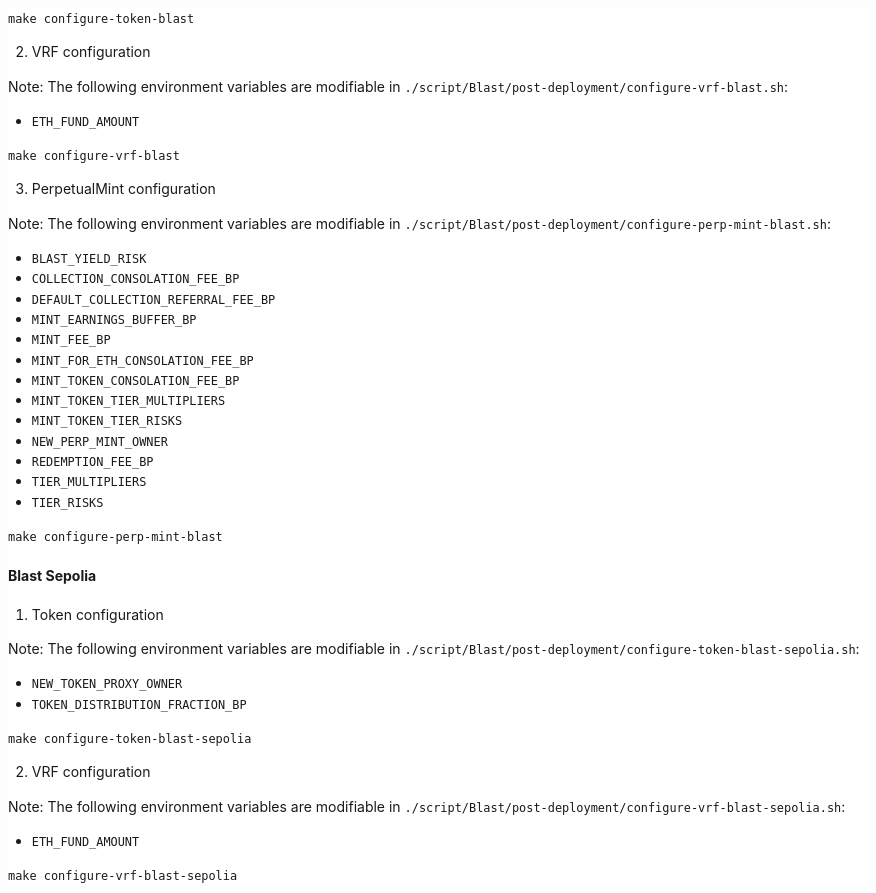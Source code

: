 ```
make configure-token-blast
```

2. VRF configuration

Note: The following environment variables are modifiable in `./script/Blast/post-deployment/configure-vrf-blast.sh`:

- `ETH_FUND_AMOUNT`

```
make configure-vrf-blast
```

3. PerpetualMint configuration

Note: The following environment variables are modifiable in `./script/Blast/post-deployment/configure-perp-mint-blast.sh`:

- `BLAST_YIELD_RISK`
- `COLLECTION_CONSOLATION_FEE_BP`
- `DEFAULT_COLLECTION_REFERRAL_FEE_BP`
- `MINT_EARNINGS_BUFFER_BP`
- `MINT_FEE_BP`
- `MINT_FOR_ETH_CONSOLATION_FEE_BP`
- `MINT_TOKEN_CONSOLATION_FEE_BP`
- `MINT_TOKEN_TIER_MULTIPLIERS`
- `MINT_TOKEN_TIER_RISKS`
- `NEW_PERP_MINT_OWNER`
- `REDEMPTION_FEE_BP`
- `TIER_MULTIPLIERS`
- `TIER_RISKS`

```
make configure-perp-mint-blast
```

#### Blast Sepolia

1. Token configuration

Note: The following environment variables are modifiable in `./script/Blast/post-deployment/configure-token-blast-sepolia.sh`:

- `NEW_TOKEN_PROXY_OWNER`
- `TOKEN_DISTRIBUTION_FRACTION_BP`

```
make configure-token-blast-sepolia
```

2. VRF configuration

Note: The following environment variables are modifiable in `./script/Blast/post-deployment/configure-vrf-blast-sepolia.sh`:

- `ETH_FUND_AMOUNT`

```
make configure-vrf-blast-sepolia
```
